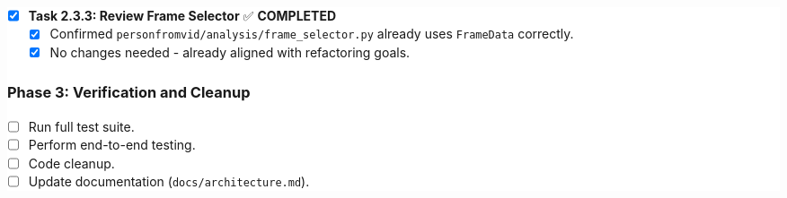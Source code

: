   - [x] **Task 2.3.3: Review Frame Selector** ✅ **COMPLETED**
    - [x] Confirmed `personfromvid/analysis/frame_selector.py` already uses `FrameData` correctly.
    - [x] No changes needed - already aligned with refactoring goals.

### Phase 3: Verification and Cleanup
- [ ] Run full test suite.
- [ ] Perform end-to-end testing.
- [ ] Code cleanup.
- [ ] Update documentation (`docs/architecture.md`).